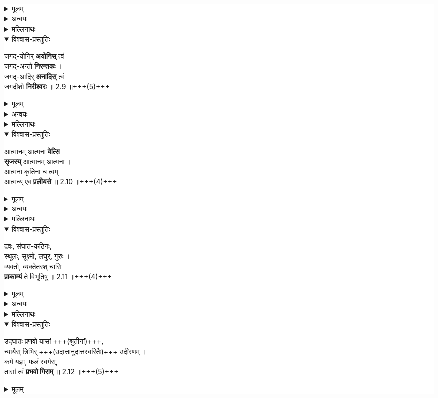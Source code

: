 <details><summary>मूलम्</summary></details>

<details><summary>अन्वयः</summary></details>

<details><summary>मल्लिनाथः</summary></details>

<details open><summary>विश्वास-प्रस्तुतिः</summary>

जगद्-योनिर् **अयोनिस्** त्वं  
जगद्-अन्तो **निरन्तकः** ।  
जगद्-आदिर् **अनादिस्** त्वं  
जगदीशो **निरीश्वरः** ॥ 2.9 ॥+++(5)+++  
</details>

<details><summary>मूलम्</summary></details>

<details><summary>अन्वयः</summary></details>

<details><summary>मल्लिनाथः</summary></details>

<details open><summary>विश्वास-प्रस्तुतिः</summary>

आत्मानम् आत्मना **वेत्सि**  
**सृजस्य्** आत्मानम् आत्मना ।  
आत्मना कृतिना च त्वम्  
आत्मन्य् एव **प्रलीयसे** ॥ 2.10 ॥+++(4)+++  
</details>

<details><summary>मूलम्</summary></details>

<details><summary>अन्वयः</summary></details>

<details><summary>मल्लिनाथः</summary></details>


<div class="audioEmbed" caption="वेदभूमिपाठः" src="https://archive.org/download/kuMArasambhava-mUlam-vedabhoomi.org/KumaraSambhava-Sarga02-11to25.mp3"></div>

<details open><summary>विश्वास-प्रस्तुतिः</summary>

द्रवः, संघात-कठिनः,  
स्थूलः, सूक्ष्मो, लघुर्, गुरुः ।  
व्यक्तो, व्यक्तेतरश् चासि  
**प्राकाम्यं** ते विभूतिषु ॥ 2.11 ॥+++(4)+++  
</details>

<details><summary>मूलम्</summary></details>

<details><summary>अन्वयः</summary></details>

<details><summary>मल्लिनाथः</summary></details>

<details open><summary>विश्वास-प्रस्तुतिः</summary>

उद्घातः प्रणवो यासां +++(श्रुतीनां)+++,  
न्यायैस् त्रिभिर् +++(उदात्तानुदात्तस्वरितैः)+++ उदीरणम् ।  
कर्म यज्ञः, फलं स्वर्गस्,  
तासां त्वं **प्रभवो गिराम्** ॥ 2.12 ॥+++(5)+++  
</details>

<details><summary>मूलम्</summary></details>
